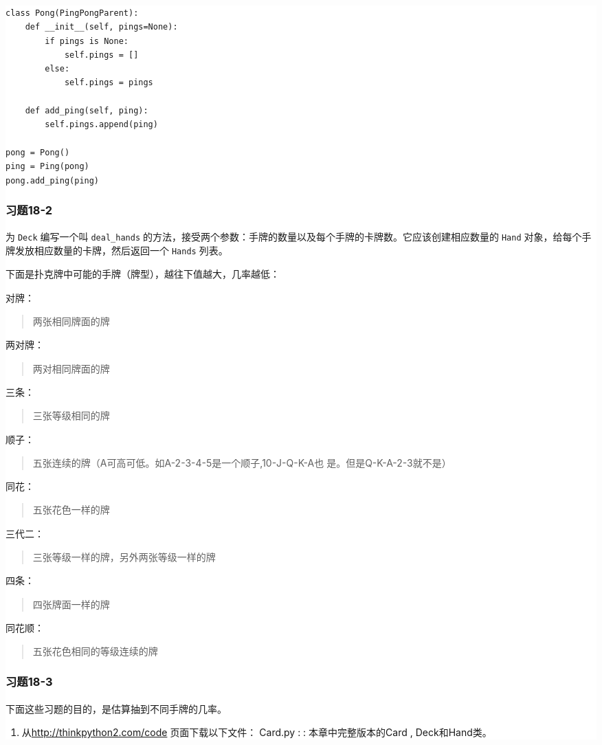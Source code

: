 
    class Pong(PingPongParent):
        def __init__(self, pings=None):
            if pings is None:
                self.pings = []
            else:
                self.pings = pings
    
        def add_ping(self, ping):
            self.pings.append(ping)
    
    pong = Pong()
    ping = Ping(pong)
    pong.add_ping(ping)

### 习题18-2

为 `Deck` 编写一个叫 `deal_hands`
的方法，接受两个参数：手牌的数量以及每个手牌的卡牌数。它应该创建相应数量的
`Hand` 对象，给每个手牌发放相应数量的卡牌，然后返回一个 `Hands` 列表。

下面是扑克牌中可能的手牌（牌型），越往下值越大，几率越低：

对牌：

> 两张相同牌面的牌

两对牌：

> 两对相同牌面的牌

三条：

> 三张等级相同的牌

顺子：

> 五张连续的牌（A可高可低。如A-2-3-4-5是一个顺子,10-J-Q-K-A也
> 是。但是Q-K-A-2-3就不是）

同花：

> 五张花色一样的牌

三代二：

> 三张等级一样的牌，另外两张等级一样的牌

四条：

> 四张牌面一样的牌

同花顺：

> 五张花色相同的等级连续的牌

### 习题18-3

下面这些习题的目的，是估算抽到不同手牌的几率。

1.  从<http://thinkpython2.com/code> 页面下载以下文件：
    Card.py
    :   : 本章中完整版本的Card , Deck和Hand类。

